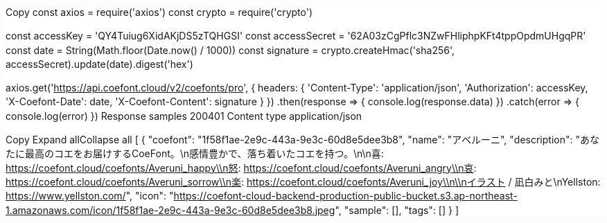 Copy
const axios = require('axios')
const crypto = require('crypto')

const accessKey = 'QY4Tuiug6XidAKjDS5zTQHGSI'
const accessSecret = '62A03zCgPflc3NZwFHliphpKFt4tppOpdmUHgqPR'
const date = String(Math.floor(Date.now() / 1000))
const signature = crypto.createHmac('sha256', accessSecret).update(date).digest('hex')

axios.get('https://api.coefont.cloud/v2/coefonts/pro', {
    headers: {
      'Content-Type': 'application/json',
      'Authorization': accessKey,
      'X-Coefont-Date': date,
      'X-Coefont-Content': signature
    }
  })
  .then(response => {
    console.log(response.data)
  })
  .catch(error => {
    console.log(error)
  })
Response samples
200401
Content type
application/json

Copy
Expand allCollapse all
[
{
"coefont": "1f58f1ae-2e9c-443a-9e3c-60d8e5dee3b8",
"name": "アベルーニ",
"description": "あなたに最高のコエをお届けするCoeFont。\\n感情豊かで、落ち着いたコエを持つ。\\n\\n喜: https://coefont.cloud/coefonts/Averuni_happy\\n怒: https://coefont.cloud/coefonts/Averuni_angry\\n哀: https://coefont.cloud/coefonts/Averuni_sorrow\\n楽: https://coefont.cloud/coefonts/Averuni_joy\\n\\nイラスト /  凪白みと\\nYellston: https://www.yellston.com/",
"icon": "https://coefont-cloud-backend-production-public-bucket.s3.ap-northeast-1.amazonaws.com/icon/1f58f1ae-2e9c-443a-9e3c-60d8e5dee3b8.jpeg",
"sample": [],
"tags": []
}
]
